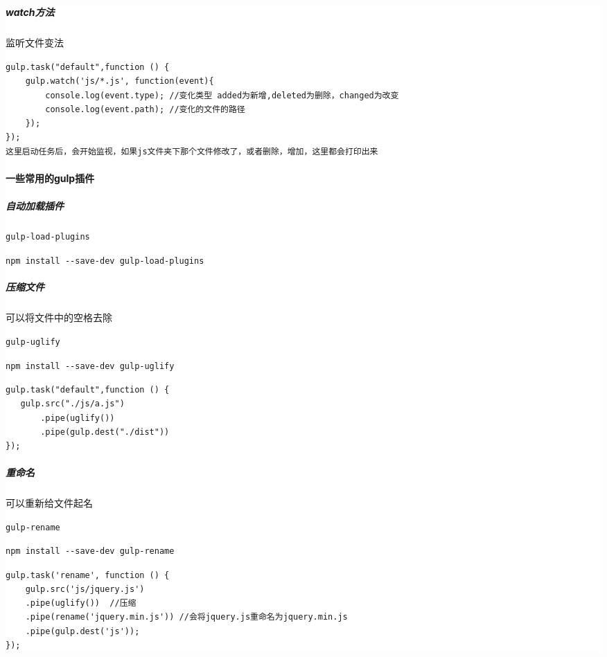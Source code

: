 ##### watch方法

监听文件变法

```
gulp.task("default",function () {
    gulp.watch('js/*.js', function(event){
        console.log(event.type); //变化类型 added为新增,deleted为删除，changed为改变
        console.log(event.path); //变化的文件的路径
    });
});
这里启动任务后，会开始监视，如果js文件夹下那个文件修改了，或者删除，增加，这里都会打印出来
```

#### 一些常用的gulp插件

##### 自动加载插件

```
gulp-load-plugins
```

```
npm install --save-dev gulp-load-plugins
```

##### 压缩文件

可以将文件中的空格去除

```
gulp-uglify
```

```
npm install --save-dev gulp-uglify
```

```
gulp.task("default",function () {
   gulp.src("./js/a.js")
       .pipe(uglify())
       .pipe(gulp.dest("./dist"))
});
```

##### 重命名

可以重新给文件起名

```
gulp-rename
```

```
npm install --save-dev gulp-rename
```

```
gulp.task('rename', function () {
    gulp.src('js/jquery.js')
    .pipe(uglify())  //压缩
    .pipe(rename('jquery.min.js')) //会将jquery.js重命名为jquery.min.js
    .pipe(gulp.dest('js'));
});
```
